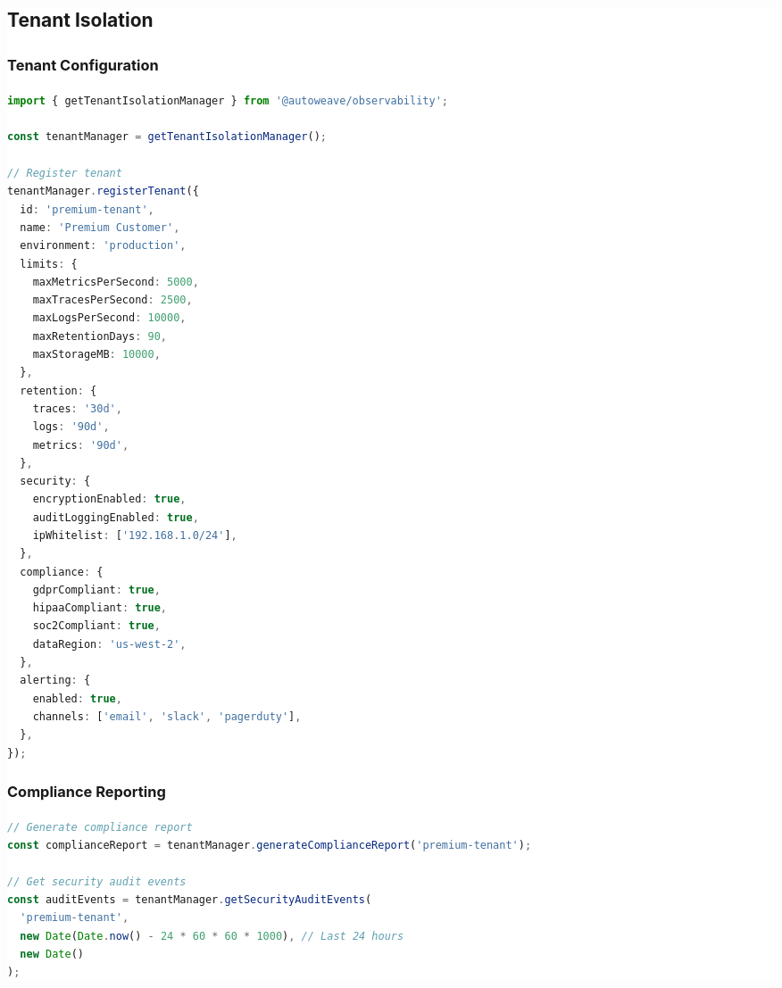 ## Tenant Isolation

### Tenant Configuration

```typescript
import { getTenantIsolationManager } from '@autoweave/observability';

const tenantManager = getTenantIsolationManager();

// Register tenant
tenantManager.registerTenant({
  id: 'premium-tenant',
  name: 'Premium Customer',
  environment: 'production',
  limits: {
    maxMetricsPerSecond: 5000,
    maxTracesPerSecond: 2500,
    maxLogsPerSecond: 10000,
    maxRetentionDays: 90,
    maxStorageMB: 10000,
  },
  retention: {
    traces: '30d',
    logs: '90d',
    metrics: '90d',
  },
  security: {
    encryptionEnabled: true,
    auditLoggingEnabled: true,
    ipWhitelist: ['192.168.1.0/24'],
  },
  compliance: {
    gdprCompliant: true,
    hipaaCompliant: true,
    soc2Compliant: true,
    dataRegion: 'us-west-2',
  },
  alerting: {
    enabled: true,
    channels: ['email', 'slack', 'pagerduty'],
  },
});
```

### Compliance Reporting

```typescript
// Generate compliance report
const complianceReport = tenantManager.generateComplianceReport('premium-tenant');

// Get security audit events
const auditEvents = tenantManager.getSecurityAuditEvents(
  'premium-tenant',
  new Date(Date.now() - 24 * 60 * 60 * 1000), // Last 24 hours
  new Date()
);
```

